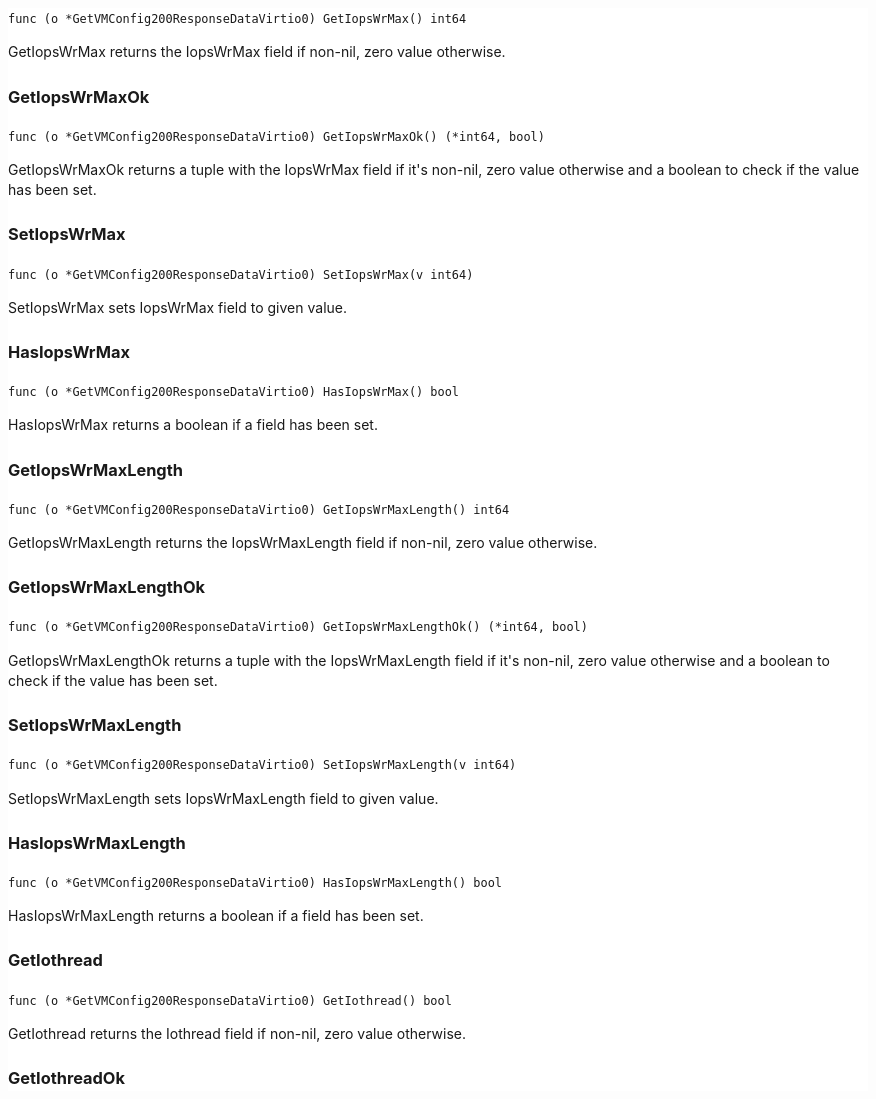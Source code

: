 `func (o *GetVMConfig200ResponseDataVirtio0) GetIopsWrMax() int64`

GetIopsWrMax returns the IopsWrMax field if non-nil, zero value otherwise.

### GetIopsWrMaxOk

`func (o *GetVMConfig200ResponseDataVirtio0) GetIopsWrMaxOk() (*int64, bool)`

GetIopsWrMaxOk returns a tuple with the IopsWrMax field if it's non-nil, zero value otherwise
and a boolean to check if the value has been set.

### SetIopsWrMax

`func (o *GetVMConfig200ResponseDataVirtio0) SetIopsWrMax(v int64)`

SetIopsWrMax sets IopsWrMax field to given value.

### HasIopsWrMax

`func (o *GetVMConfig200ResponseDataVirtio0) HasIopsWrMax() bool`

HasIopsWrMax returns a boolean if a field has been set.

### GetIopsWrMaxLength

`func (o *GetVMConfig200ResponseDataVirtio0) GetIopsWrMaxLength() int64`

GetIopsWrMaxLength returns the IopsWrMaxLength field if non-nil, zero value otherwise.

### GetIopsWrMaxLengthOk

`func (o *GetVMConfig200ResponseDataVirtio0) GetIopsWrMaxLengthOk() (*int64, bool)`

GetIopsWrMaxLengthOk returns a tuple with the IopsWrMaxLength field if it's non-nil, zero value otherwise
and a boolean to check if the value has been set.

### SetIopsWrMaxLength

`func (o *GetVMConfig200ResponseDataVirtio0) SetIopsWrMaxLength(v int64)`

SetIopsWrMaxLength sets IopsWrMaxLength field to given value.

### HasIopsWrMaxLength

`func (o *GetVMConfig200ResponseDataVirtio0) HasIopsWrMaxLength() bool`

HasIopsWrMaxLength returns a boolean if a field has been set.

### GetIothread

`func (o *GetVMConfig200ResponseDataVirtio0) GetIothread() bool`

GetIothread returns the Iothread field if non-nil, zero value otherwise.

### GetIothreadOk
